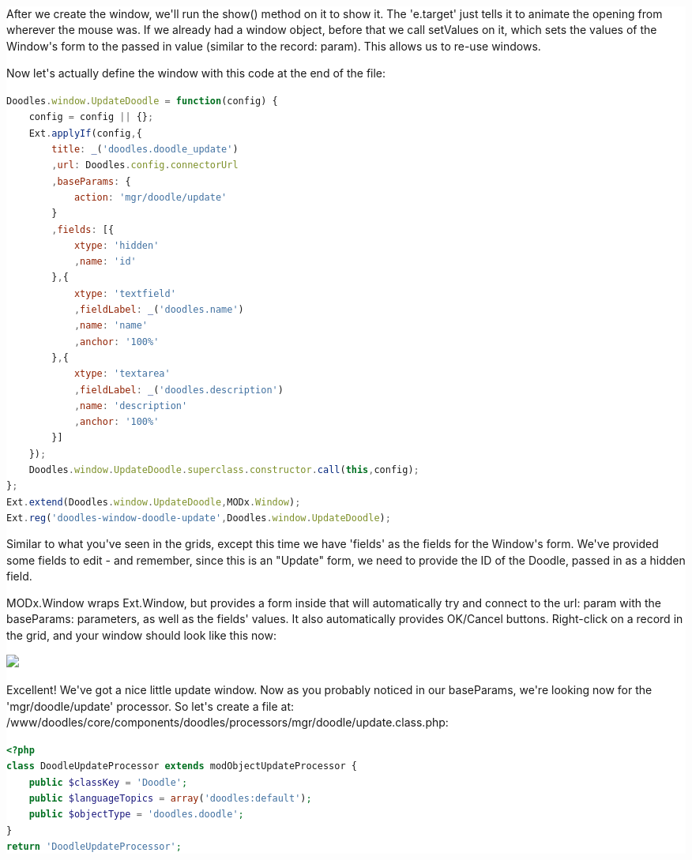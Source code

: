 After we create the window, we'll run the show() method on it to show it. The 'e.target' just tells it to animate the opening from wherever the mouse was. If we already had a window object, before that we call setValues on it, which sets the values of the Window's form to the passed in value (similar to the record: param). This allows us to re-use windows.

Now let's actually define the window with this code at the end of the file:

``` javascript
Doodles.window.UpdateDoodle = function(config) {
    config = config || {};
    Ext.applyIf(config,{
        title: _('doodles.doodle_update')
        ,url: Doodles.config.connectorUrl
        ,baseParams: {
            action: 'mgr/doodle/update'
        }
        ,fields: [{
            xtype: 'hidden'
            ,name: 'id'
        },{
            xtype: 'textfield'
            ,fieldLabel: _('doodles.name')
            ,name: 'name'
            ,anchor: '100%'
        },{
            xtype: 'textarea'
            ,fieldLabel: _('doodles.description')
            ,name: 'description'
            ,anchor: '100%'
        }]
    });
    Doodles.window.UpdateDoodle.superclass.constructor.call(this,config);
};
Ext.extend(Doodles.window.UpdateDoodle,MODx.Window);
Ext.reg('doodles-window-doodle-update',Doodles.window.UpdateDoodle);
```

Similar to what you've seen in the grids, except this time we have 'fields' as the fields for the Window's form. We've provided some fields to edit - and remember, since this is an "Update" form, we need to provide the ID of the Doodle, passed in as a hidden field.

MODx.Window wraps Ext.Window, but provides a form inside that will automatically try and connect to the url: param with the baseParams: parameters, as well as the fields' values. It also automatically provides OK/Cancel buttons. Right-click on a record in the grid, and your window should look like this now:

 ![](/download/attachments/7be5a431a826c4c2097f6e6bdd67b307/26.png)

Excellent! We've got a nice little update window. Now as you probably noticed in our baseParams, we're looking now for the 'mgr/doodle/update' processor. So let's create a file at: /www/doodles/core/components/doodles/processors/mgr/doodle/update.class.php:

``` php
<?php
class DoodleUpdateProcessor extends modObjectUpdateProcessor {
    public $classKey = 'Doodle';
    public $languageTopics = array('doodles:default');
    public $objectType = 'doodles.doodle';
}
return 'DoodleUpdateProcessor';
```
